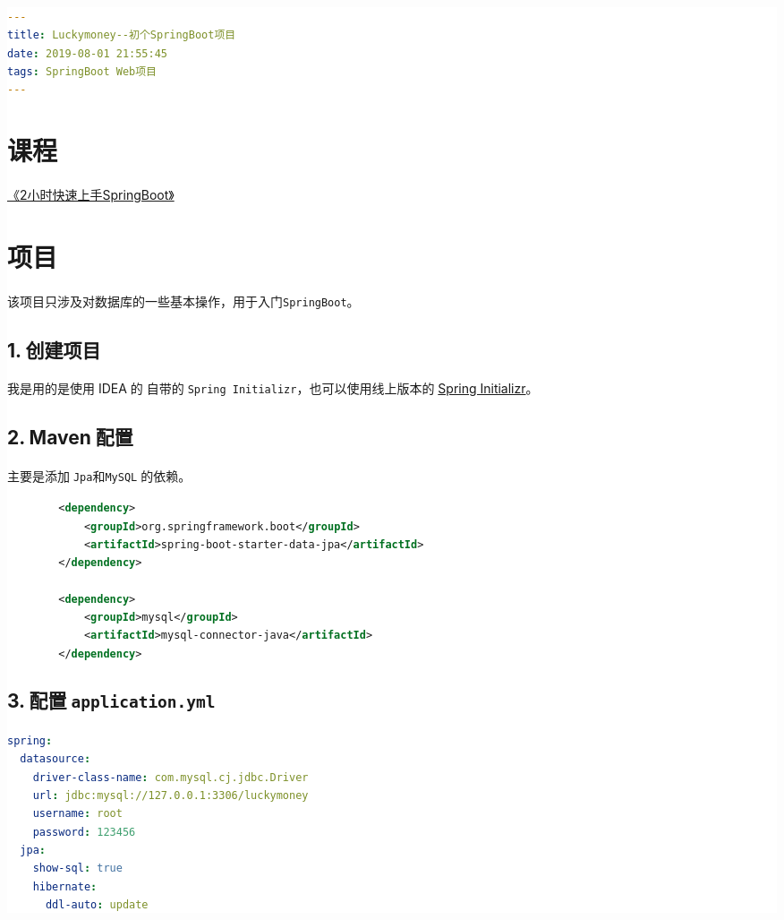 ```yaml
---
title: Luckymoney--初个SpringBoot项目
date: 2019-08-01 21:55:45
tags: SpringBoot Web项目
---
```


# 课程

[《2小时快速上手SpringBoot》](https://coding.imooc.com/class/328.html) 

# 项目

该项目只涉及对数据库的一些基本操作，用于入门`SpringBoot`。

## 1. 创建项目

我是用的是使用 IDEA 的 自带的 `Spring Initializr`，也可以使用线上版本的 [Spring Initializr](https://start.spring.io/)。

## 2. Maven 配置

主要是添加 `Jpa`和`MySQL` 的依赖。

```xml
        <dependency>
            <groupId>org.springframework.boot</groupId>
            <artifactId>spring-boot-starter-data-jpa</artifactId>
        </dependency>

        <dependency>
            <groupId>mysql</groupId>
            <artifactId>mysql-connector-java</artifactId>
        </dependency>
```



## 3. 配置 `application.yml`

```yaml
spring:
  datasource:
    driver-class-name: com.mysql.cj.jdbc.Driver
    url: jdbc:mysql://127.0.0.1:3306/luckymoney
    username: root
    password: 123456
  jpa:
    show-sql: true
    hibernate:
      ddl-auto: update

```
